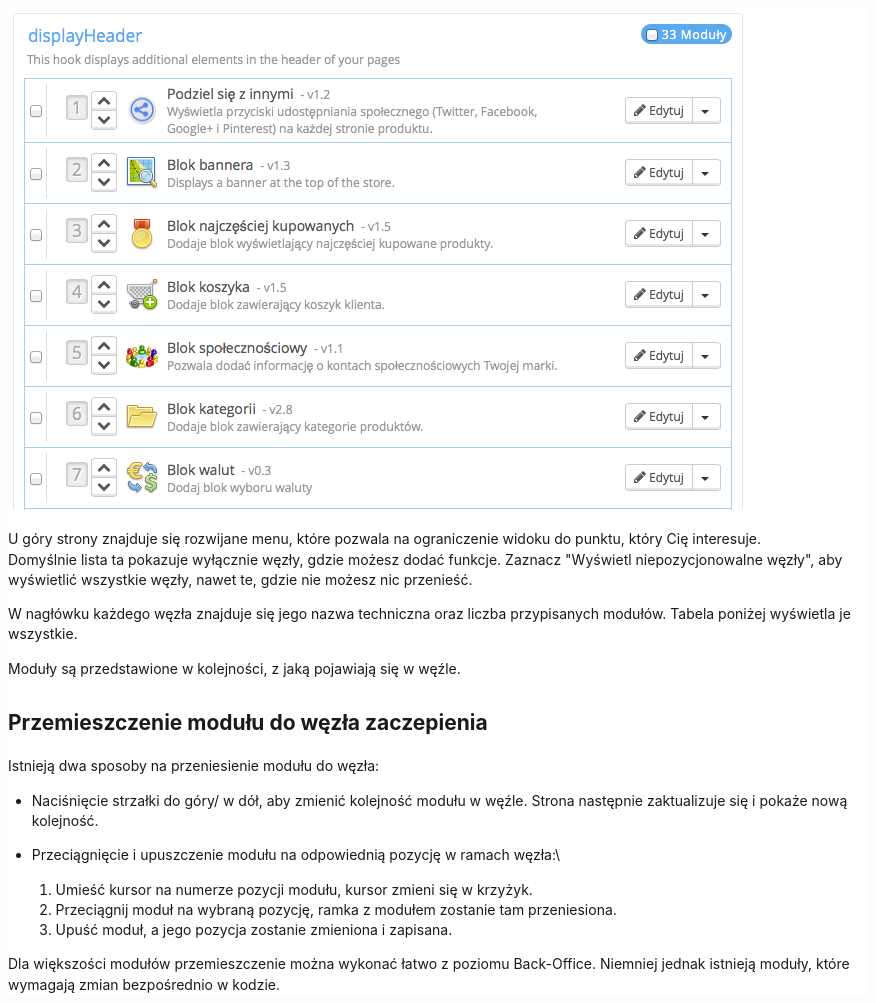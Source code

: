 ![](../../../.gitbook/assets/30245363.png)

U góry strony znajduje się rozwijane menu, które pozwala na ograniczenie widoku do punktu, który Cię interesuje.\
Domyślnie lista ta pokazuje wyłącznie węzły, gdzie możesz dodać funkcje. Zaznacz "Wyświetl niepozycjonowalne węzły", aby wyświetlić wszystkie węzły, nawet te, gdzie nie możesz nic przenieść.

W nagłówku każdego węzła znajduje się jego nazwa techniczna oraz liczba przypisanych modułów. Tabela poniżej wyświetla je wszystkie.

Moduły są przedstawione w kolejności, z jaką pojawiają się w węźle.

## Przemieszczenie modułu do węzła zaczepienia <a href="#pozycjewefront-office-przemieszczeniemoduludowezlazaczepienia" id="pozycjewefront-office-przemieszczeniemoduludowezlazaczepienia"></a>

Istnieją dwa sposoby na przeniesienie modułu do węzła:

* Naciśnięcie strzałki do góry/ w dół, aby zmienić kolejność modułu w węźle. Strona następnie zaktualizuje się i pokaże nową kolejność.
* Przeciągnięcie i upuszczenie modułu na odpowiednią pozycję w ramach węzła:\

  1. Umieść kursor na numerze pozycji modułu, kursor zmieni się w krzyżyk.
  2. Przeciągnij moduł na wybraną pozycję, ramka z modułem zostanie tam przeniesiona.
  3. Upuść moduł, a jego pozycja zostanie zmieniona i zapisana.

Dla większości modułów przemieszczenie można wykonać łatwo z poziomu Back-Office. Niemniej jednak istnieją moduły, które wymagają zmian bezpośrednio w kodzie.
